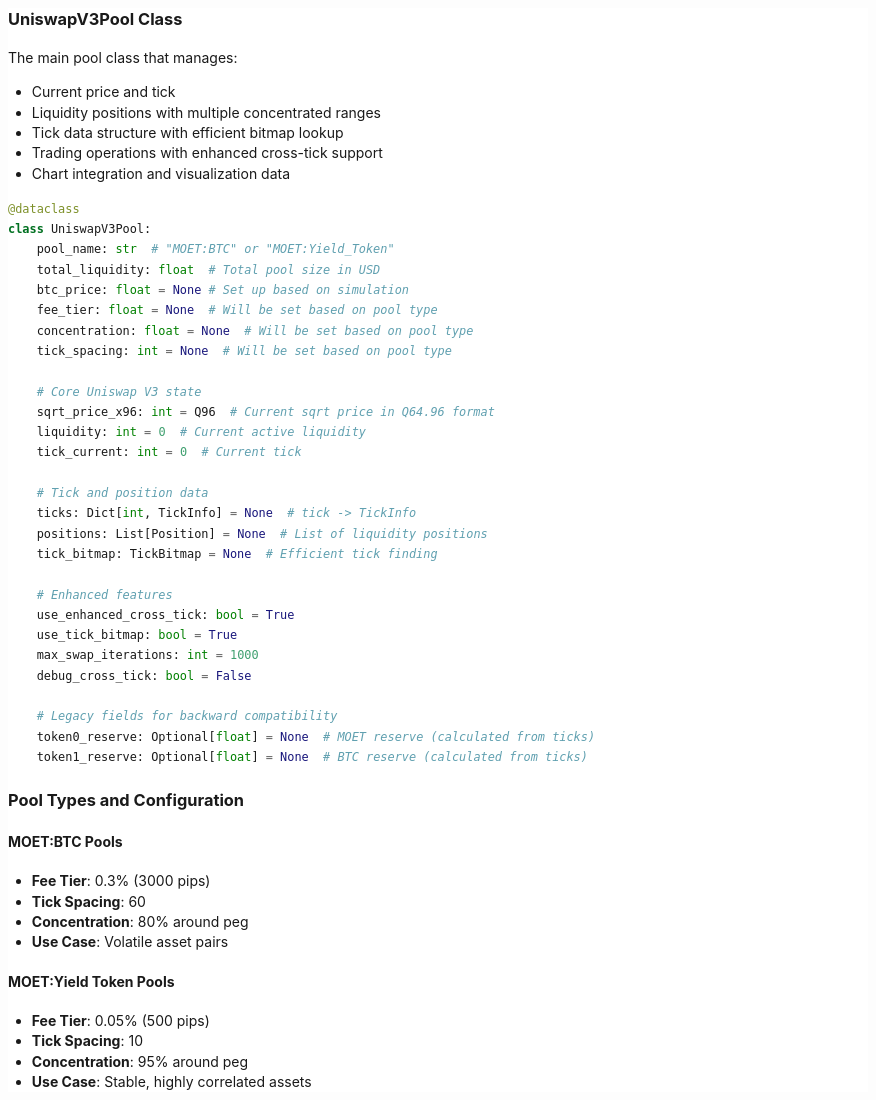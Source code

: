 ### UniswapV3Pool Class

The main pool class that manages:
- Current price and tick
- Liquidity positions with multiple concentrated ranges
- Tick data structure with efficient bitmap lookup
- Trading operations with enhanced cross-tick support
- Chart integration and visualization data

```python
@dataclass
class UniswapV3Pool:
    pool_name: str  # "MOET:BTC" or "MOET:Yield_Token"
    total_liquidity: float  # Total pool size in USD
    btc_price: float = None # Set up based on simulation
    fee_tier: float = None  # Will be set based on pool type
    concentration: float = None  # Will be set based on pool type
    tick_spacing: int = None  # Will be set based on pool type
    
    # Core Uniswap V3 state
    sqrt_price_x96: int = Q96  # Current sqrt price in Q64.96 format
    liquidity: int = 0  # Current active liquidity
    tick_current: int = 0  # Current tick
    
    # Tick and position data
    ticks: Dict[int, TickInfo] = None  # tick -> TickInfo
    positions: List[Position] = None  # List of liquidity positions
    tick_bitmap: TickBitmap = None  # Efficient tick finding
    
    # Enhanced features
    use_enhanced_cross_tick: bool = True
    use_tick_bitmap: bool = True
    max_swap_iterations: int = 1000
    debug_cross_tick: bool = False
    
    # Legacy fields for backward compatibility
    token0_reserve: Optional[float] = None  # MOET reserve (calculated from ticks)
    token1_reserve: Optional[float] = None  # BTC reserve (calculated from ticks)
```

### Pool Types and Configuration

#### MOET:BTC Pools
- **Fee Tier**: 0.3% (3000 pips)
- **Tick Spacing**: 60
- **Concentration**: 80% around peg
- **Use Case**: Volatile asset pairs

#### MOET:Yield Token Pools
- **Fee Tier**: 0.05% (500 pips)
- **Tick Spacing**: 10
- **Concentration**: 95% around peg
- **Use Case**: Stable, highly correlated assets

